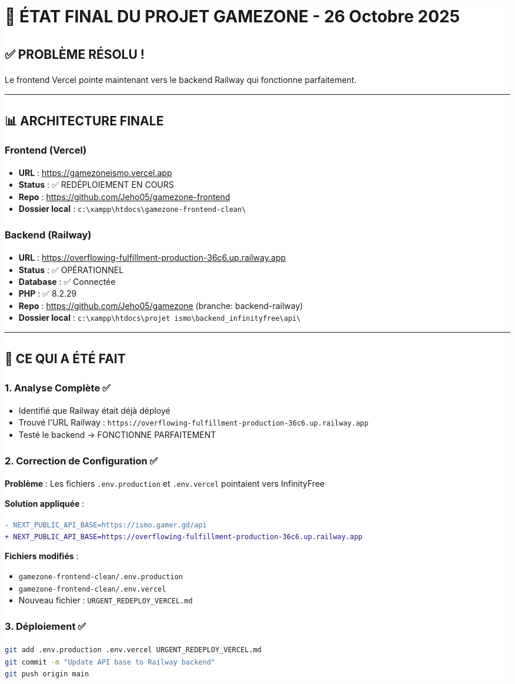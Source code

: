 # 🎉 ÉTAT FINAL DU PROJET GAMEZONE - 26 Octobre 2025

## ✅ PROBLÈME RÉSOLU !

Le frontend Vercel pointe maintenant vers le backend Railway qui fonctionne parfaitement.

---

## 📊 ARCHITECTURE FINALE

### Frontend (Vercel)
- **URL** : https://gamezoneismo.vercel.app
- **Status** : ✅ REDÉPLOIEMENT EN COURS
- **Repo** : https://github.com/Jeho05/gamezone-frontend
- **Dossier local** : `c:\xampp\htdocs\gamezone-frontend-clean\`

### Backend (Railway)
- **URL** : https://overflowing-fulfillment-production-36c6.up.railway.app
- **Status** : ✅ OPÉRATIONNEL
- **Database** : ✅ Connectée
- **PHP** : ✅ 8.2.29
- **Repo** : https://github.com/Jeho05/gamezone (branche: backend-railway)
- **Dossier local** : `c:\xampp\htdocs\projet ismo\backend_infinityfree\api\`

---

## 🔧 CE QUI A ÉTÉ FAIT

### 1. Analyse Complète ✅
- Identifié que Railway était déjà déployé
- Trouvé l'URL Railway : `https://overflowing-fulfillment-production-36c6.up.railway.app`
- Testé le backend → FONCTIONNE PARFAITEMENT

### 2. Correction de Configuration ✅
**Problème** : Les fichiers `.env.production` et `.env.vercel` pointaient vers InfinityFree

**Solution appliquée** :
```diff
- NEXT_PUBLIC_API_BASE=https://ismo.gamer.gd/api
+ NEXT_PUBLIC_API_BASE=https://overflowing-fulfillment-production-36c6.up.railway.app
```

**Fichiers modifiés** :
- `gamezone-frontend-clean/.env.production`
- `gamezone-frontend-clean/.env.vercel`
- Nouveau fichier : `URGENT_REDEPLOY_VERCEL.md`

### 3. Déploiement ✅
```bash
git add .env.production .env.vercel URGENT_REDEPLOY_VERCEL.md
git commit -m "Update API base to Railway backend"
git push origin main
```
